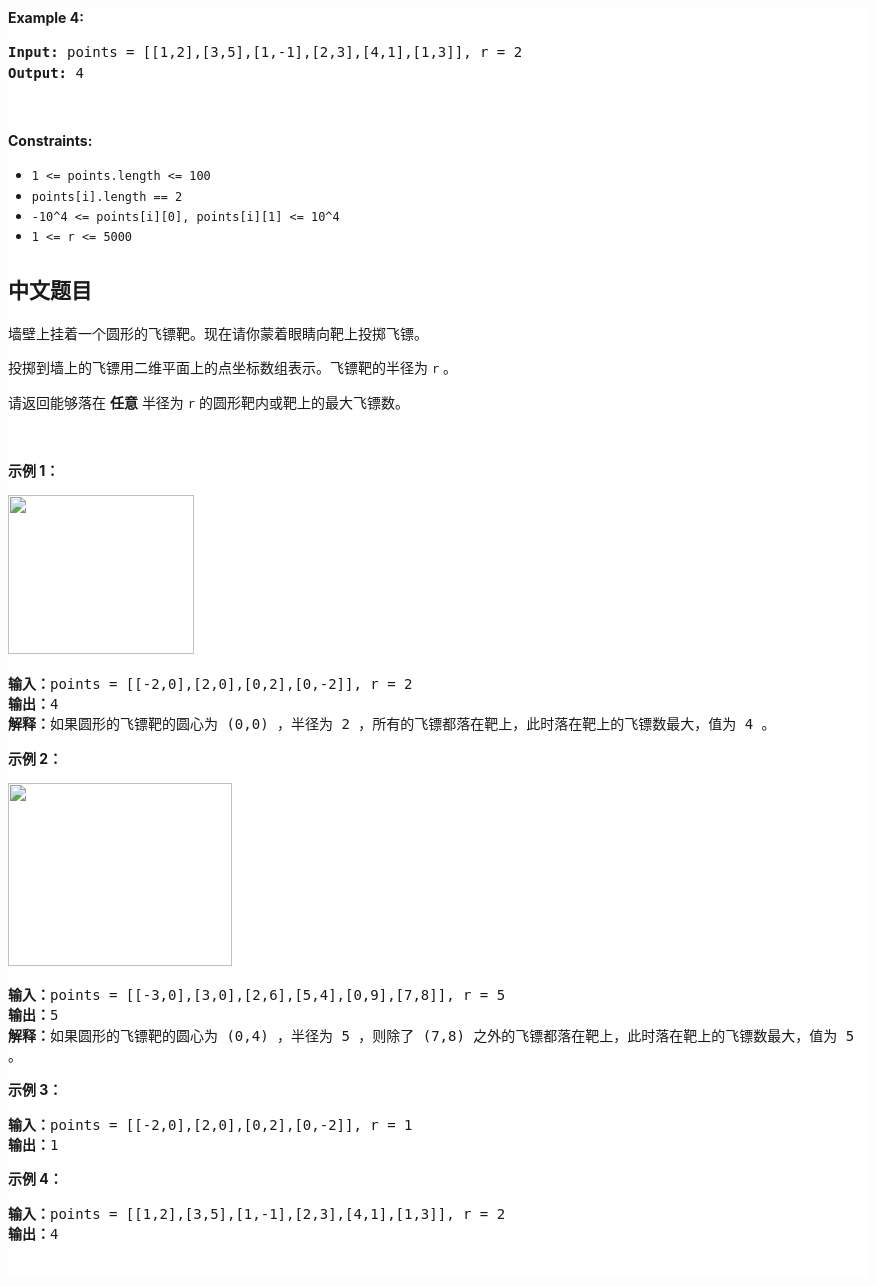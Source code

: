 <p><strong>Example 4:</strong></p>

<pre>
<strong>Input:</strong> points = [[1,2],[3,5],[1,-1],[2,3],[4,1],[1,3]], r = 2
<strong>Output:</strong> 4
</pre>

<p>&nbsp;</p>
<p><strong>Constraints:</strong></p>

<ul>
	<li><code>1 &lt;= points.length &lt;= 100</code></li>
	<li><code>points[i].length == 2</code></li>
	<li><code>-10^4 &lt;= points[i][0], points[i][1] &lt;= 10^4</code></li>
	<li><code>1 &lt;= r &lt;= 5000</code></li>
</ul></div>

## 中文题目
<div><p>墙壁上挂着一个圆形的飞镖靶。现在请你蒙着眼睛向靶上投掷飞镖。</p>

<p>投掷到墙上的飞镖用二维平面上的点坐标数组表示。飞镖靶的半径为 <code>r</code> 。</p>

<p>请返回能够落在 <strong>任意</strong> 半径为 <code>r</code> 的圆形靶内或靶上的最大飞镖数。</p>

<p>&nbsp;</p>

<p><strong>示例 1：</strong></p>

<p><img alt="" src="https://assets.leetcode-cn.com/aliyun-lc-upload/uploads/2020/05/16/sample_1_1806.png" style="height: 159px; width: 186px;"></p>

<pre><strong>输入：</strong>points = [[-2,0],[2,0],[0,2],[0,-2]], r = 2
<strong>输出：</strong>4
<strong>解释：</strong>如果圆形的飞镖靶的圆心为 (0,0) ，半径为 2 ，所有的飞镖都落在靶上，此时落在靶上的飞镖数最大，值为 4 。
</pre>

<p><strong>示例 2：</strong></p>

<p><strong><img alt="" src="https://assets.leetcode-cn.com/aliyun-lc-upload/uploads/2020/05/16/sample_2_1806.png" style="height: 183px; width: 224px;"></strong></p>

<pre><strong>输入：</strong>points = [[-3,0],[3,0],[2,6],[5,4],[0,9],[7,8]], r = 5
<strong>输出：</strong>5
<strong>解释：</strong>如果圆形的飞镖靶的圆心为 (0,4) ，半径为 5 ，则除了 (7,8) 之外的飞镖都落在靶上，此时落在靶上的飞镖数最大，值为 5 。</pre>

<p><strong>示例 3：</strong></p>

<pre><strong>输入：</strong>points = [[-2,0],[2,0],[0,2],[0,-2]], r = 1
<strong>输出：</strong>1
</pre>

<p><strong>示例 4：</strong></p>

<pre><strong>输入：</strong>points = [[1,2],[3,5],[1,-1],[2,3],[4,1],[1,3]], r = 2
<strong>输出：</strong>4
</pre>

<p>&nbsp;</p>
